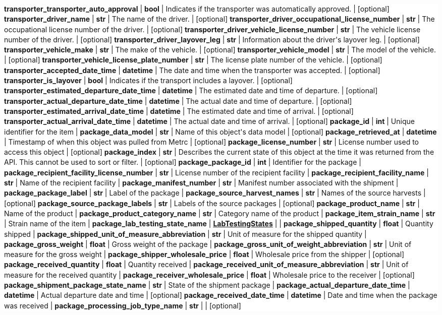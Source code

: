 **transporter_transporter_auto_approval** | **bool** | Indicates if the transporter was automatically approved. | [optional] 
**transporter_driver_name** | **str** | The name of the driver. | [optional] 
**transporter_driver_occupational_license_number** | **str** | The occupational license number of the driver. | [optional] 
**transporter_driver_vehicle_license_number** | **str** | The vehicle license number of the driver. | [optional] 
**transporter_driver_layover_leg** | **str** | Information about the driver&#39;s layover leg. | [optional] 
**transporter_vehicle_make** | **str** | The make of the vehicle. | [optional] 
**transporter_vehicle_model** | **str** | The model of the vehicle. | [optional] 
**transporter_vehicle_license_plate_number** | **str** | The license plate number of the vehicle. | [optional] 
**transporter_accepted_date_time** | **datetime** | The date and time when the transporter was accepted. | [optional] 
**transporter_is_layover** | **bool** | Indicates if the transport includes a layover. | [optional] 
**transporter_estimated_departure_date_time** | **datetime** | The estimated date and time of departure. | [optional] 
**transporter_actual_departure_date_time** | **datetime** | The actual date and time of departure. | [optional] 
**transporter_estimated_arrival_date_time** | **datetime** | The estimated date and time of arrival. | [optional] 
**transporter_actual_arrival_date_time** | **datetime** | The actual date and time of arrival. | [optional] 
**package_id** | **int** | Unique identifier for the item | 
**package_data_model** | **str** | Name of this object&#39;s data model | [optional] 
**package_retrieved_at** | **datetime** | Timestamp of when this object was pulled from Metrc | [optional] 
**package_license_number** | **str** | License number used to access this object | [optional] 
**package_index** | **str** | Describes the current state of this object at the time it was returned from the API. This cannot be used to sort or filter. | [optional] 
**package_package_id** | **int** | Identifier for the package | 
**package_recipient_facility_license_number** | **str** | License number of the recipient facility | 
**package_recipient_facility_name** | **str** | Name of the recipient facility | 
**package_manifest_number** | **str** | Manifest number associated with the shipment | 
**package_package_label** | **str** | Label of the package | 
**package_source_harvest_names** | **str** | Names of the source harvests | [optional] 
**package_source_package_labels** | **str** | Labels of the source packages | [optional] 
**package_product_name** | **str** | Name of the product | 
**package_product_category_name** | **str** | Category name of the product | 
**package_item_strain_name** | **str** | Strain name of the item | 
**package_lab_testing_state_name** | [**LabTestingStates**](LabTestingStates.md) |  | 
**package_shipped_quantity** | **float** | Quantity shipped | 
**package_shipped_unit_of_measure_abbreviation** | **str** | Unit of measure for the shipped quantity | 
**package_gross_weight** | **float** | Gross weight of the package | 
**package_gross_unit_of_weight_abbreviation** | **str** | Unit of measure for the gross weight | 
**package_shipper_wholesale_price** | **float** | Wholesale price from the shipper | [optional] 
**package_received_quantity** | **float** | Quantity received | 
**package_received_unit_of_measure_abbreviation** | **str** | Unit of measure for the received quantity | 
**package_receiver_wholesale_price** | **float** | Wholesale price to the receiver | [optional] 
**package_shipment_package_state_name** | **str** | State of the shipment package | 
**package_actual_departure_date_time** | **datetime** | Actual departure date and time | [optional] 
**package_received_date_time** | **datetime** | Date and time when the package was received | 
**package_processing_job_type_name** | **str** |  | [optional] 
